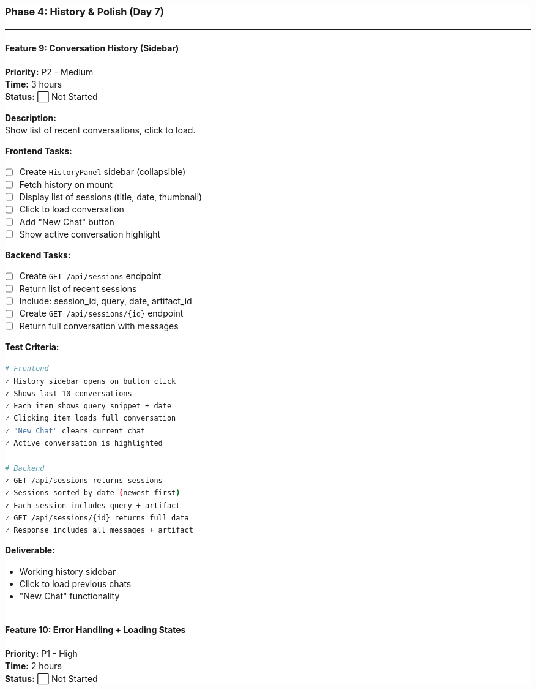 
### **Phase 4: History & Polish (Day 7)**

---

#### **Feature 9: Conversation History (Sidebar)**
**Priority:** P2 - Medium  
**Time:** 3 hours  
**Status:** ⬜ Not Started

**Description:**  
Show list of recent conversations, click to load.

**Frontend Tasks:**
- [ ] Create `HistoryPanel` sidebar (collapsible)
- [ ] Fetch history on mount
- [ ] Display list of sessions (title, date, thumbnail)
- [ ] Click to load conversation
- [ ] Add "New Chat" button
- [ ] Show active conversation highlight

**Backend Tasks:**
- [ ] Create `GET /api/sessions` endpoint
- [ ] Return list of recent sessions
- [ ] Include: session_id, query, date, artifact_id
- [ ] Create `GET /api/sessions/{id}` endpoint
- [ ] Return full conversation with messages

**Test Criteria:**
```bash
# Frontend
✓ History sidebar opens on button click
✓ Shows last 10 conversations
✓ Each item shows query snippet + date
✓ Clicking item loads full conversation
✓ "New Chat" clears current chat
✓ Active conversation is highlighted

# Backend
✓ GET /api/sessions returns sessions
✓ Sessions sorted by date (newest first)
✓ Each session includes query + artifact
✓ GET /api/sessions/{id} returns full data
✓ Response includes all messages + artifact
```

**Deliverable:**
- Working history sidebar
- Click to load previous chats
- "New Chat" functionality

---

#### **Feature 10: Error Handling + Loading States**
**Priority:** P1 - High  
**Time:** 2 hours  
**Status:** ⬜ Not Started
